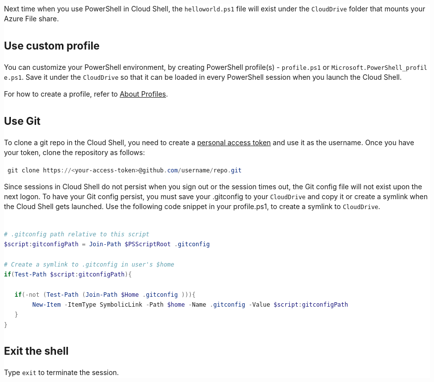 Next time when you use PowerShell in Cloud Shell, the `helloworld.ps1` file will exist under the `CloudDrive` folder that mounts your Azure File share.

## Use custom profile

You can customize your PowerShell environment, by creating PowerShell profile(s) - `profile.ps1` or `Microsoft.PowerShell_profile.ps1`. Save it under the `CloudDrive` so that it can be loaded in every PowerShell session when you launch the Cloud Shell.

For how to create a profile, refer to [About Profiles][profile].

## Use Git

To clone a git repo in the Cloud Shell, you need to create a [personal access token][githubtoken] and use it as the username. Once you have your token, clone the repository as follows:

 ``` PowerShell
  git clone https://<your-access-token>@github.com/username/repo.git

```
Since sessions in Cloud Shell do not persist when you sign out or the session times out, the Git config file will not exist upon the next logon. To have your Git config persist, you must save your .gitconfig to your `CloudDrive` and copy it or create a symlink when the Cloud Shell gets launched. Use the following code snippet in your profile.ps1, to create a symlink to `CloudDrive`.

 ``` PowerShell
 
# .gitconfig path relative to this script
$script:gitconfigPath = Join-Path $PSScriptRoot .gitconfig

# Create a symlink to .gitconfig in user's $home
if(Test-Path $script:gitconfigPath){

    if(-not (Test-Path (Join-Path $Home .gitconfig ))){
         New-Item -ItemType SymbolicLink -Path $home -Name .gitconfig -Value $script:gitconfigPath
    }
}

```
## Exit the shell

Type `exit` to terminate the session.

[bashqs]:quickstart.md
[gallery]:https://www.powershellgallery.com/
[customex]:https://docs.microsoft.com/azure/virtual-machines/windows/extensions-customscript
[profile]: https://msdn.microsoft.com/powershell/reference/5.1/microsoft.powershell.core/about/about_profiles
[azmount]: https://docs.microsoft.com/azure/storage/files/storage-how-to-use-files-windows
[githubtoken]: https://help.github.com/articles/creating-a-personal-access-token-for-the-command-line/
